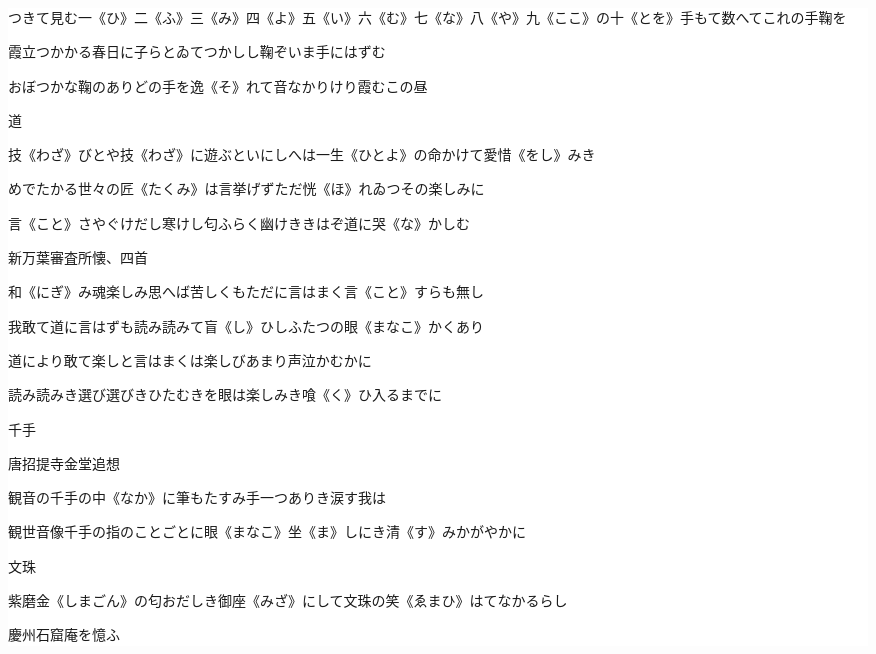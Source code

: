 

つきて見む一《ひ》二《ふ》三《み》四《よ》五《い》六《む》七《な》八《や》九《ここ》の十《とを》手もて数へてこれの手鞠を



霞立つかかる春日に子らとゐてつかしし鞠ぞいま手にはずむ



おぼつかな鞠のありどの手を逸《そ》れて音なかりけり霞むこの昼



道



技《わざ》びとや技《わざ》に遊ぶといにしへは一生《ひとよ》の命かけて愛惜《をし》みき



めでたかる世々の匠《たくみ》は言挙げずただ恍《ほ》れゐつその楽しみに



言《こと》さやぐけだし寒けし匂ふらく幽けききはぞ道に哭《な》かしむ



新万葉審査所懐、四首



和《にぎ》み魂楽しみ思へば苦しくもただに言はまく言《こと》すらも無し



我敢て道に言はずも読み読みて盲《し》ひしふたつの眼《まなこ》かくあり



道により敢て楽しと言はまくは楽しびあまり声泣かむかに



読み読みき選び選びきひたむきを眼は楽しみき喰《く》ひ入るまでに



千手



唐招提寺金堂追想



観音の千手の中《なか》に筆もたすみ手一つありき涙す我は



観世音像千手の指のことごとに眼《まなこ》坐《ま》しにき清《す》みかがやかに



文珠



紫磨金《しまごん》の匂おだしき御座《みざ》にして文珠の笑《ゑまひ》はてなかるらし



慶州石窟庵を憶ふ


